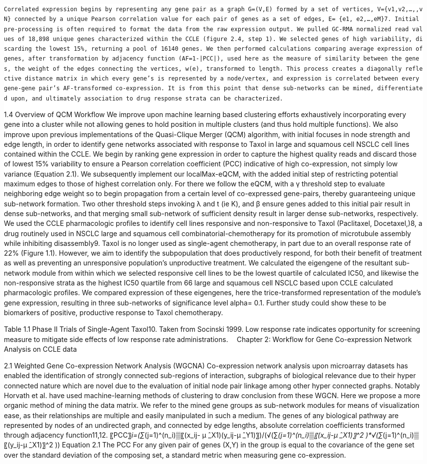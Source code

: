 	Correlated expression begins by representing any gene pair as a graph G=(V,E) formed by a set of vertices, V={v1,v2,…,,vN} connected by a unique Pearson correlation value for each pair of genes as a set of edges, E= {e1, e2,…,eM}7. Initial pre-processing is often required to format the data from the raw expression output. We pulled GC-RMA normalized read values of 18,898 unique genes characterized within the CCLE (figure 2.4, step 1). We selected genes of high variability, discarding the lowest 15%, returning a pool of 16140 genes. We then performed calculations comparing average expression of genes, after transformation by adjacency function (AF=1-|PCC|), used here as the measure of similarity between the genes, the weight of the edges connecting the vertices, w(e), transformed to length. This process creates a diagonally reflective distance matrix in which every gene’s is represented by a node/vertex, and expression is correlated between every gene-gene pair’s AF-transformed co-expression. It is from this point that dense sub-networks can be mined, differentiated upon, and ultimately association to drug response strata can be characterized. 
1.4 Overview of QCM Workflow
	We improve upon machine learning based clustering efforts exhaustively incorporating every gene into a cluster while not allowing genes to hold position in multiple clusters (and thus hold multiple functions). We also improve upon previous implementations of the Quasi-Clique Merger (QCM) algorithm, with initial focuses in node strength and edge length, in order to identify gene networks associated with response to Taxol in large and squamous cell NSCLC cell lines contained within the CCLE. We begin by ranking gene expression in order to capture the highest quality reads and discard those of lowest 15% variability to ensure a Pearson correlation coefficient (PCC) indicative of high co-expression, not simply low variance (Equation 2.1). We subsequently implement our localMax-eQCM, with the added initial step of restricting potential maximum edges to those of highest correlation only. For there we follow the eQCM, with a γ threshold step to evaluate neighboring edge weight so to begin propagation from a certain level of co-expressed gene-pairs, thereby guaranteeing unique sub-network formation. Two other threshold steps invoking λ and t (ie K), and β ensure genes added to this initial pair result in dense sub-networks, and that merging small sub-network of sufficient density result in larger dense sub-networks, respectively. We used the CCLE pharmacologic profiles to identify cell lines responsive and non-responsive to Taxol (Paclitaxel, Docetaxel,)8, a drug routinely used in NSCLC large and squamous cell combinatorial-chemotherapy for its promotion of microtubule assembly while inhibiting disassembly9. Taxol is no longer used as single-agent chemotherapy, in part due to an overall response rate of 22% (Figure 1.1). However, we aim to identify the subpopulation that does productively respond, for both their benefit of treatment as well as preventing an unresponsive population’s unproductive treatment. We calculated the eigengene of the resultant sub-network module from within which we selected responsive cell lines to be the lowest quartile of calculated IC50, and likewise the non-responsive strata as the highest IC50 quartile from 66 large and squamous cell NSCLC based upon CCLE calculated pharmacologic profiles. We compared expression of these eigengenes, here the trice-transformed representation of the module’s gene expression, resulting in three sub-networks of significance level alpha= 0.1. Further study could show these to be biomarkers of positive, productive response to Taxol chemotherapy.
 
Table 1.1 Phase II Trials of Single-Agent Taxol10. Taken from Socinski 1999. Low response rate indicates opportunity for screening measure to mitigate side effects of low response rate administrations. 
Chapter 2: Workflow for Gene Co-expression Network Analysis on CCLE data

2.1 Weighted Gene Co-expression Network Analysis (WGCNA)
	Co-expression network analysis upon microarray datasets has enabled the identification of strongly connected sub-regions of interaction, subgraphs of biological relevance due to their hyper connected nature which are novel due to the evaluation of initial node pair linkage among other hyper connected graphs. Notably Horvath et al. have used machine-learning methods of clustering to draw conclusion from these WGCN. Here we propose a more organic method of mining the data matrix. We refer to the mined gene groups as sub-network modules for means of visualization ease, as their relationships are multiple and easily manipulated in such a medium. The genes of any biological pathway are represented by nodes of an undirected graph, and connected by edge lengths, absolute correlation coefficients transformed through adjacency function11,12.
〖PCC〗_i=(∑_(j=1)^(n_i)▒〖(x_ij- μ ̂_X1)(y_ij-μ ̂_Y1)〗)/(√(∑_(j=1)^(n_i)▒〖(x_ij-μ ̂_X1)〗^2 )*√(∑_(j=1)^(n_i)▒〖(y_ij-μ ̂_X1)〗^2 ))
Equation 2.1 The PCC For any given pair of genes (X,Y) in the group is equal to the covariance of the gene set over the standard deviation of the composing set, a standard metric when measuring gene co-expression.